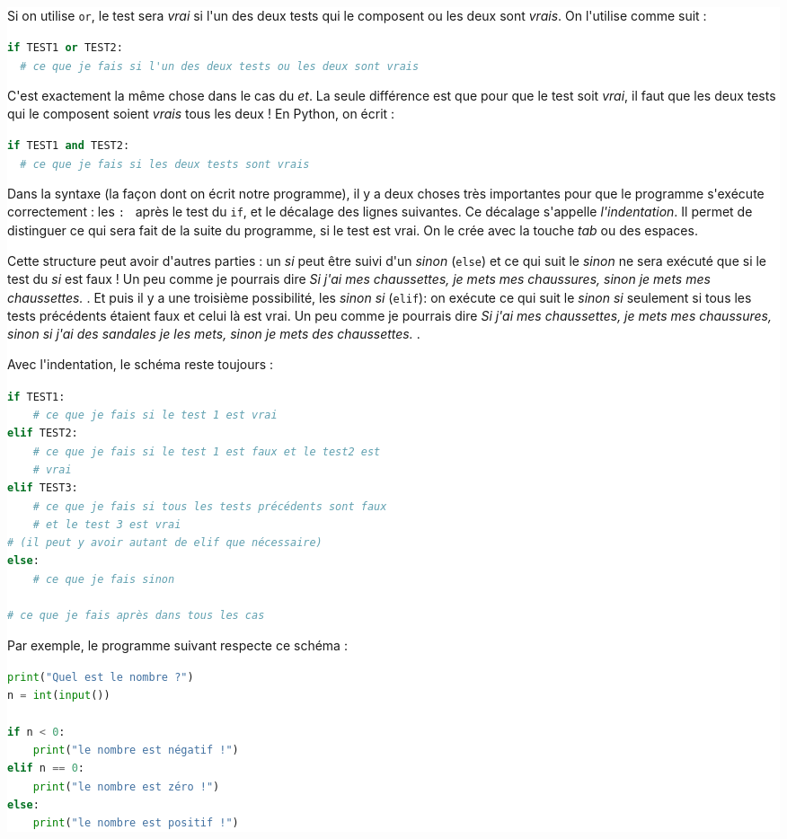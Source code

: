 Si on utilise `or`, le test sera *vrai* si l'un des deux tests qui le composent
ou les deux sont *vrais*. On l'utilise comme suit :

```python
if TEST1 or TEST2:
  # ce que je fais si l'un des deux tests ou les deux sont vrais
```

C'est exactement la même chose dans le cas du *et*. La seule différence est que
pour que le test soit *vrai*, il faut que les deux tests qui le composent soient
*vrais* tous les deux ! En Python, on écrit :

```python
if TEST1 and TEST2:
  # ce que je fais si les deux tests sont vrais
```

Dans la syntaxe (la façon dont on écrit notre programme), il y a deux choses
très importantes pour que le programme s'exécute correctement : les `:`   après
le test du `if`, et le décalage des lignes suivantes. Ce décalage s'appelle
*l'indentation*. Il permet de distinguer ce qui sera fait de la suite du
programme, si le test est vrai. On le crée avec la touche *tab* ou des espaces.

Cette structure peut avoir d'autres parties : un *si* peut être suivi d'un
*sinon* (`else`) et ce qui suit le *sinon* ne sera exécuté que si le test du
*si* est faux ! Un peu comme je pourrais dire *Si j'ai mes chaussettes, je mets
mes chaussures, sinon je mets mes chaussettes.* . Et puis il y a une troisième
possibilité, les *sinon si* (`elif`): on exécute ce qui suit le *sinon si*
seulement si tous les tests précédents étaient faux et celui là est vrai. Un peu
comme je pourrais dire *Si j'ai mes chaussettes, je mets mes chaussures, sinon si
j'ai des sandales je les mets, sinon je mets des chaussettes.* .

Avec l'indentation, le schéma reste toujours :

```python
if TEST1:
    # ce que je fais si le test 1 est vrai
elif TEST2:
    # ce que je fais si le test 1 est faux et le test2 est
    # vrai
elif TEST3:
    # ce que je fais si tous les tests précédents sont faux
    # et le test 3 est vrai
# (il peut y avoir autant de elif que nécessaire)
else:
    # ce que je fais sinon

# ce que je fais après dans tous les cas
```

Par exemple, le programme suivant respecte ce schéma :

```python
print("Quel est le nombre ?")
n = int(input())

if n < 0:
    print("le nombre est négatif !")
elif n == 0:
    print("le nombre est zéro !")
else:
    print("le nombre est positif !")
```
